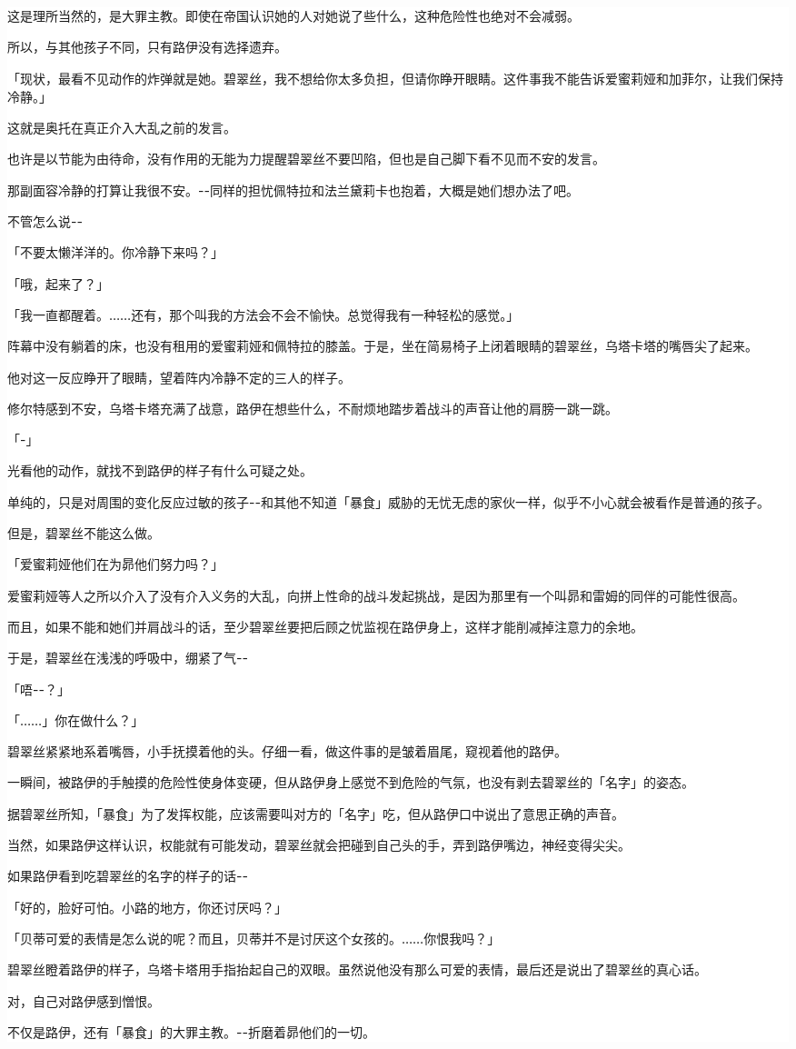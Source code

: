 这是理所当然的，是大罪主教。即使在帝国认识她的人对她说了些什么，这种危险性也绝对不会减弱。

所以，与其他孩子不同，只有路伊没有选择遗弃。

「现状，最看不见动作的炸弹就是她。碧翠丝，我不想给你太多负担，但请你睁开眼睛。这件事我不能告诉爱蜜莉娅和加菲尔，让我们保持冷静。」

这就是奥托在真正介入大乱之前的发言。

也许是以节能为由待命，没有作用的无能为力提醒碧翠丝不要凹陷，但也是自己脚下看不见而不安的发言。

那副面容冷静的打算让我很不安。--同样的担忧佩特拉和法兰黛莉卡也抱着，大概是她们想办法了吧。

不管怎么说--

「不要太懒洋洋的。你冷静下来吗？」

「哦，起来了？」

「我一直都醒着。……还有，那个叫我的方法会不会不愉快。总觉得我有一种轻松的感觉。」

阵幕中没有躺着的床，也没有租用的爱蜜莉娅和佩特拉的膝盖。于是，坐在简易椅子上闭着眼睛的碧翠丝，乌塔卡塔的嘴唇尖了起来。

他对这一反应睁开了眼睛，望着阵内冷静不定的三人的样子。

修尔特感到不安，乌塔卡塔充满了战意，路伊在想些什么，不耐烦地踏步着战斗的声音让他的肩膀一跳一跳。

「-」

光看他的动作，就找不到路伊的样子有什么可疑之处。

单纯的，只是对周围的变化反应过敏的孩子--和其他不知道「暴食」威胁的无忧无虑的家伙一样，似乎不小心就会被看作是普通的孩子。

但是，碧翠丝不能这么做。

「爱蜜莉娅他们在为昴他们努力吗？」

爱蜜莉娅等人之所以介入了没有介入义务的大乱，向拼上性命的战斗发起挑战，是因为那里有一个叫昴和雷姆的同伴的可能性很高。

而且，如果不能和她们并肩战斗的话，至少碧翠丝要把后顾之忧监视在路伊身上，这样才能削减掉注意力的余地。

于是，碧翠丝在浅浅的呼吸中，绷紧了气--

「唔--？」

「……」你在做什么？」

碧翠丝紧紧地系着嘴唇，小手抚摸着他的头。仔细一看，做这件事的是皱着眉尾，窥视着他的路伊。

一瞬间，被路伊的手触摸的危险性使身体变硬，但从路伊身上感觉不到危险的气氛，也没有剥去碧翠丝的「名字」的姿态。

据碧翠丝所知，「暴食」为了发挥权能，应该需要叫对方的「名字」吃，但从路伊口中说出了意思正确的声音。

当然，如果路伊这样认识，权能就有可能发动，碧翠丝就会把碰到自己头的手，弄到路伊嘴边，神经变得尖尖。

如果路伊看到吃碧翠丝的名字的样子的话--

「好的，脸好可怕。小路的地方，你还讨厌吗？」

「贝蒂可爱的表情是怎么说的呢？而且，贝蒂并不是讨厌这个女孩的。……你恨我吗？」

碧翠丝瞪着路伊的样子，乌塔卡塔用手指抬起自己的双眼。虽然说他没有那么可爱的表情，最后还是说出了碧翠丝的真心话。

对，自己对路伊感到憎恨。

不仅是路伊，还有「暴食」的大罪主教。--折磨着昴他们的一切。
